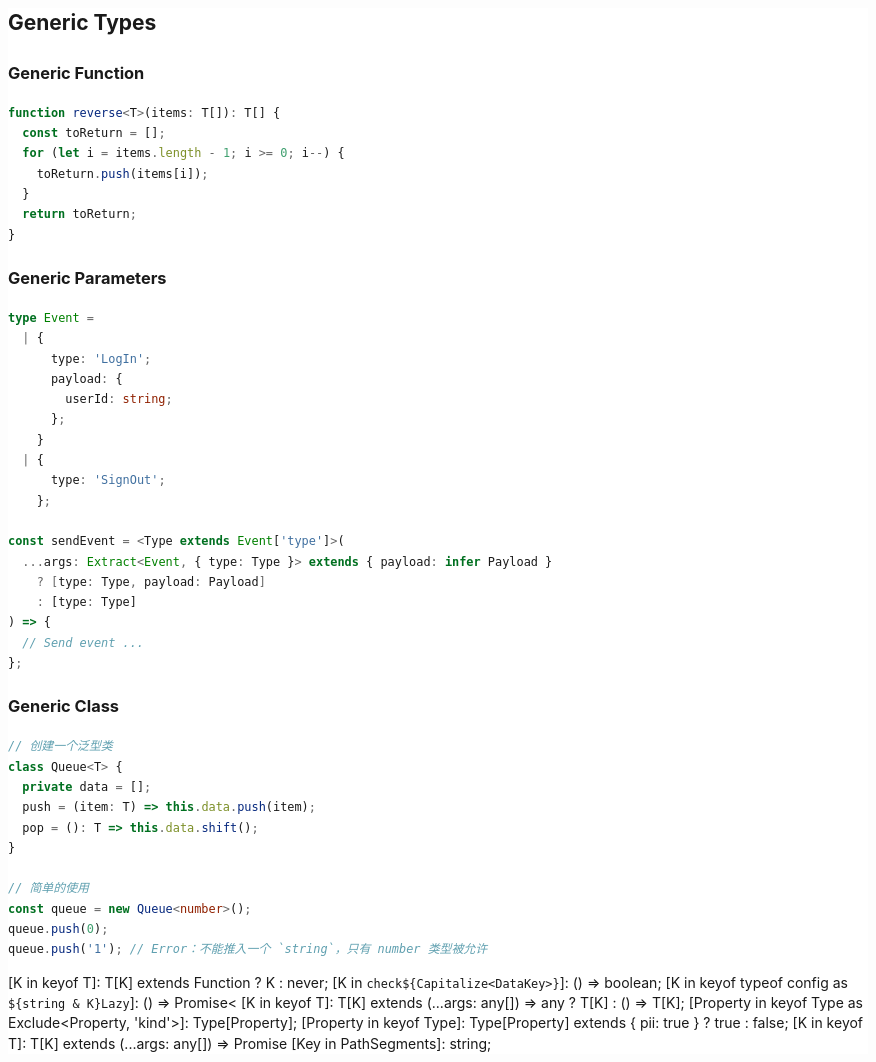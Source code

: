 ## Generic Types

### Generic Function

```ts
function reverse<T>(items: T[]): T[] {
  const toReturn = [];
  for (let i = items.length - 1; i >= 0; i--) {
    toReturn.push(items[i]);
  }
  return toReturn;
}
```

### Generic Parameters

```ts
type Event =
  | {
      type: 'LogIn';
      payload: {
        userId: string;
      };
    }
  | {
      type: 'SignOut';
    };

const sendEvent = <Type extends Event['type']>(
  ...args: Extract<Event, { type: Type }> extends { payload: infer Payload }
    ? [type: Type, payload: Payload]
    : [type: Type]
) => {
  // Send event ...
};
```

### Generic Class

```ts
// 创建一个泛型类
class Queue<T> {
  private data = [];
  push = (item: T) => this.data.push(item);
  pop = (): T => this.data.shift();
}

// 简单的使用
const queue = new Queue<number>();
queue.push(0);
queue.push('1'); // Error：不能推入一个 `string`，只有 number 类型被允许
```


  [key: string]: any;
  [key: string]: number;
  [key: string]: number;
  [key: string]: string;
  [key: number]: string;
  [key: symbol]: string;
  [optName: `data-${string}`]: unknown;
  [K in keyof T]: T[K] extends Function ? K : never;
  [K in `check${Capitalize<DataKey>}`]: () => boolean;
  [K in keyof typeof config as `${string & K}Lazy`]: () => Promise<
  [K in keyof T]: T[K] extends (...args: any[]) => any ? T[K] : () => T[K];
  [Property in keyof Type as Exclude<Property, 'kind'>]: Type[Property];
  [Property in keyof Type]: Type[Property] extends { pii: true } ? true : false;
  [K in keyof T]: T[K] extends (...args: any[]) => Promise<infer Result>
  [Key in PathSegments<Path>]: string;